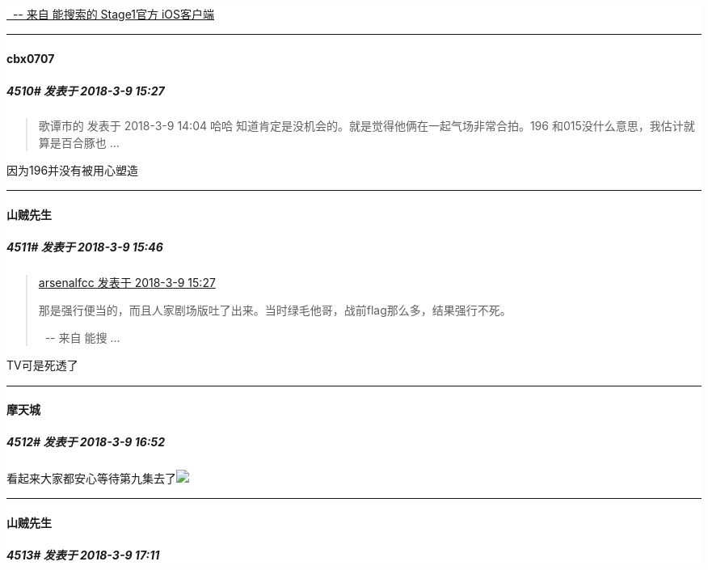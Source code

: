 [  -- 来自 能搜索的 Stage1官方 iOS客户端](https://itunes.apple.com/fi/app/saraba1st/id1221237470?mt=8)







*****

####  cbx0707  
##### 4510#       发表于 2018-3-9 15:27



<blockquote>歌谭市的 发表于 2018-3-9 14:04
哈哈 知道肯定是没机会的。就是觉得他俩在一起气场非常合拍。196 和015没什么意思，我估计就算是百合豚也 ...</blockquote>
因为196并没有被用心塑造







*****

####  山贼先生  
##### 4511#       发表于 2018-3-9 15:46



<blockquote><a href="httphttps://bbs.saraba1st.com/2b/forum.php?mod=redirect&amp;goto=findpost&amp;pid=38795741&amp;ptid=1585473" target="_blank">arsenalfcc 发表于 2018-3-9 15:27</a>

那是强行便当的，而且人家剧场版吐了出来。当时绿毛他哥，战前flag那么多，结果强行不死。


  -- 来自 能搜 ...</blockquote>
TV可是死透了







*****

####  摩天城  
##### 4512#       发表于 2018-3-9 16:52




看起来大家都安心等待第九集去了<img src="https://static.saraba1st.com/image/smiley/face2017/035.png" referrerpolicy="no-referrer">







*****

####  山贼先生  
##### 4513#       发表于 2018-3-9 17:11
